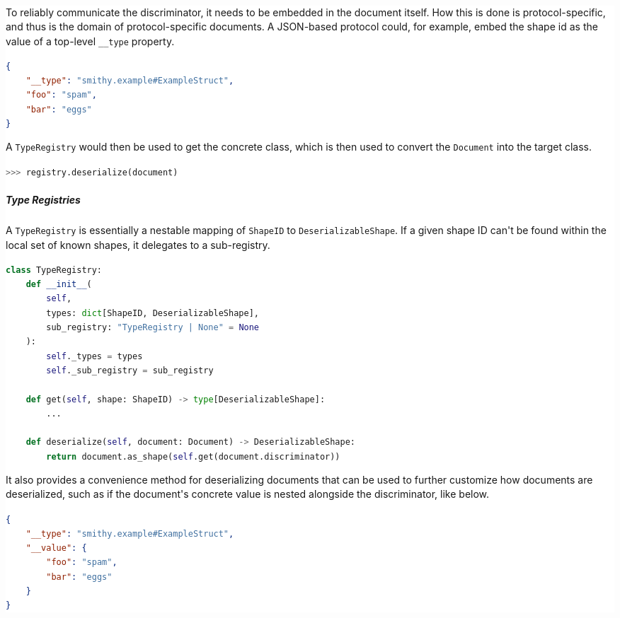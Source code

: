 To reliably communicate the discriminator, it needs to be embedded in the
document itself. How this is done is protocol-specific, and thus is the domain
of protocol-specific documents. A JSON-based protocol could, for example,
embed the shape id as the value of a top-level `__type` property.

```json
{
    "__type": "smithy.example#ExampleStruct",
    "foo": "spam",
    "bar": "eggs"
}
```

A `TypeRegistry` would then be used to get the concrete class, which is then used
to convert the `Document` into the target class.

```python
>>> registry.deserialize(document)
```

##### Type Registries

A `TypeRegistry` is essentially a nestable mapping of `ShapeID` to
`DeserializableShape`. If a given shape ID can't be found within the local set
of known shapes, it delegates to a sub-registry.

```python
class TypeRegistry:
    def __init__(
        self,
        types: dict[ShapeID, DeserializableShape],
        sub_registry: "TypeRegistry | None" = None
    ):
        self._types = types
        self._sub_registry = sub_registry

    def get(self, shape: ShapeID) -> type[DeserializableShape]:
        ...

    def deserialize(self, document: Document) -> DeserializableShape:
        return document.as_shape(self.get(document.discriminator))
```

It also provides a convenience method for deserializing documents that can be
used to further customize how documents are deserialized, such as if the
document's concrete value is nested alongside the discriminator, like below.

```json
{
    "__type": "smithy.example#ExampleStruct",
    "__value": {
        "foo": "spam",
        "bar": "eggs"
    }
}
```
